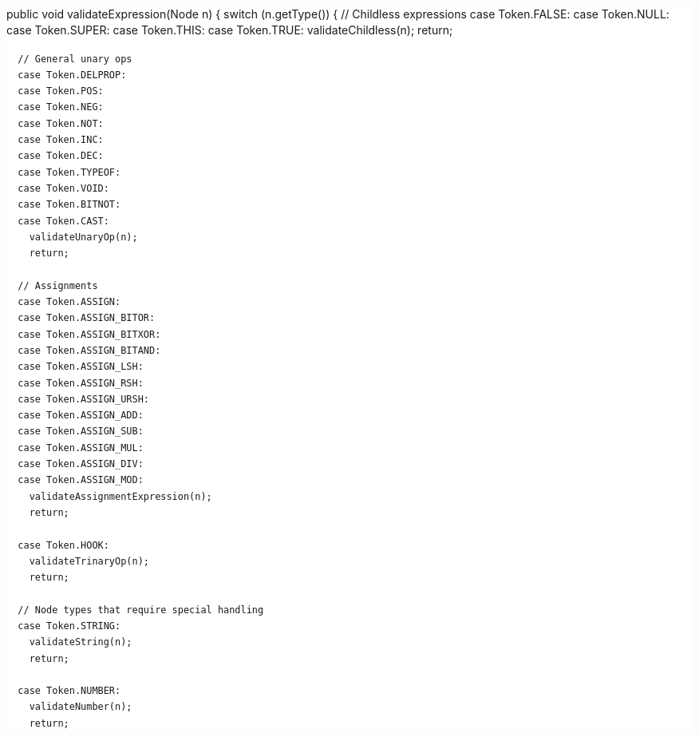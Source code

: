   public void validateExpression(Node n) {
    switch (n.getType()) {
      // Childless expressions
      case Token.FALSE:
      case Token.NULL:
      case Token.SUPER:
      case Token.THIS:
      case Token.TRUE:
        validateChildless(n);
        return;

      // General unary ops
      case Token.DELPROP:
      case Token.POS:
      case Token.NEG:
      case Token.NOT:
      case Token.INC:
      case Token.DEC:
      case Token.TYPEOF:
      case Token.VOID:
      case Token.BITNOT:
      case Token.CAST:
        validateUnaryOp(n);
        return;

      // Assignments
      case Token.ASSIGN:
      case Token.ASSIGN_BITOR:
      case Token.ASSIGN_BITXOR:
      case Token.ASSIGN_BITAND:
      case Token.ASSIGN_LSH:
      case Token.ASSIGN_RSH:
      case Token.ASSIGN_URSH:
      case Token.ASSIGN_ADD:
      case Token.ASSIGN_SUB:
      case Token.ASSIGN_MUL:
      case Token.ASSIGN_DIV:
      case Token.ASSIGN_MOD:
        validateAssignmentExpression(n);
        return;

      case Token.HOOK:
        validateTrinaryOp(n);
        return;

      // Node types that require special handling
      case Token.STRING:
        validateString(n);
        return;

      case Token.NUMBER:
        validateNumber(n);
        return;
